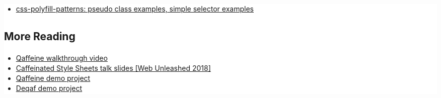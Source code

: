 - [css-polyfill-patterns: pseudo class examples, simple selector examples](https://github.com/tomhodgins/css-polyfill-patterns)

## More Reading

- [Qaffeine walkthrough video](https://www.youtube.com/watch?v=6pRRB1gXgPo)
- [Caffeinated Style Sheets talk slides [Web Unleashed 2018]](https://tomhodgins.com/caffeinated-style-sheets.pdf)
- [Qaffeine demo project](https://github.com/tomhodgins/qaffeine-demo)
- [Deqaf demo project](https://github.com/tomhodgins/deqaf-demo)